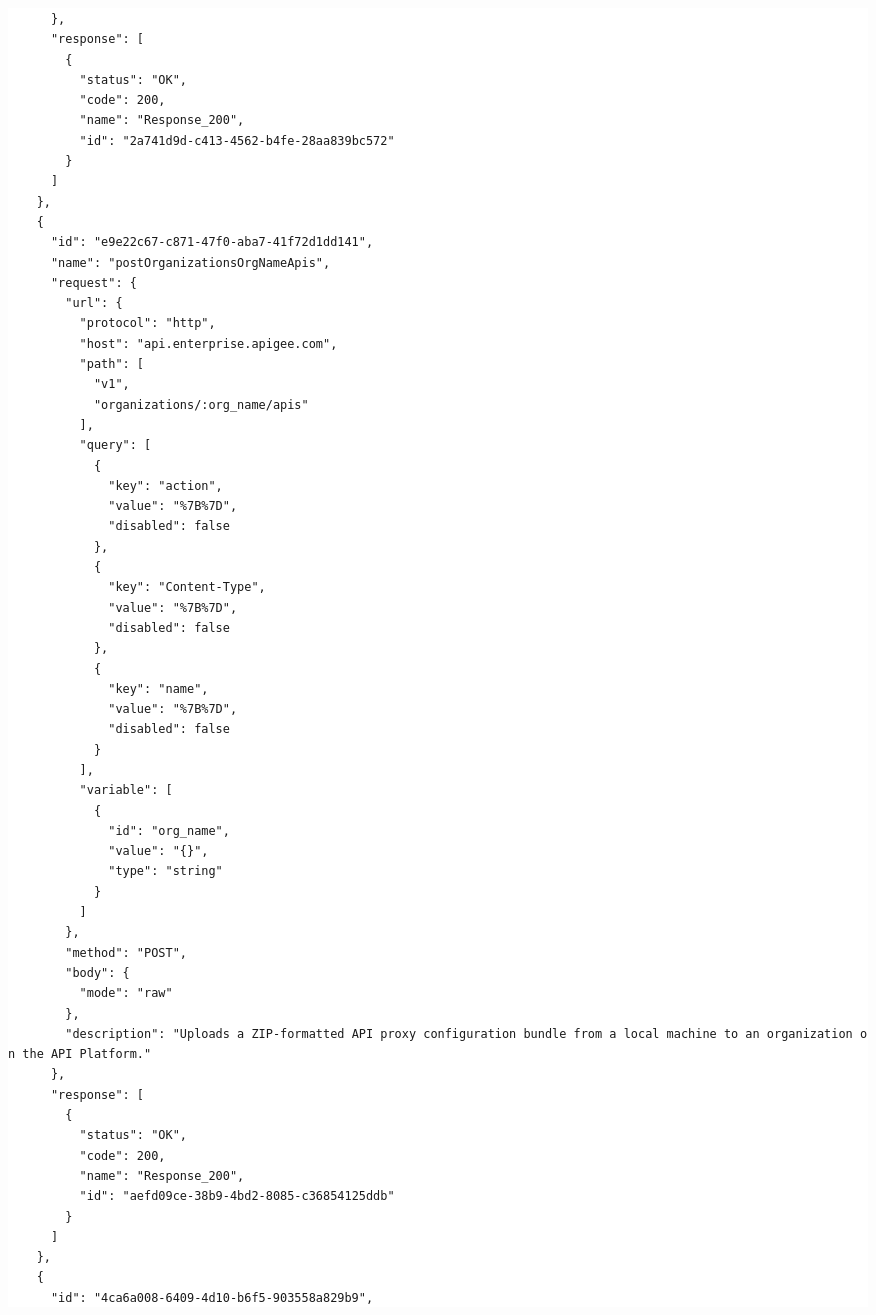           },
          "response": [
            {
              "status": "OK",
              "code": 200,
              "name": "Response_200",
              "id": "2a741d9d-c413-4562-b4fe-28aa839bc572"
            }
          ]
        },
        {
          "id": "e9e22c67-c871-47f0-aba7-41f72d1dd141",
          "name": "postOrganizationsOrgNameApis",
          "request": {
            "url": {
              "protocol": "http",
              "host": "api.enterprise.apigee.com",
              "path": [
                "v1",
                "organizations/:org_name/apis"
              ],
              "query": [
                {
                  "key": "action",
                  "value": "%7B%7D",
                  "disabled": false
                },
                {
                  "key": "Content-Type",
                  "value": "%7B%7D",
                  "disabled": false
                },
                {
                  "key": "name",
                  "value": "%7B%7D",
                  "disabled": false
                }
              ],
              "variable": [
                {
                  "id": "org_name",
                  "value": "{}",
                  "type": "string"
                }
              ]
            },
            "method": "POST",
            "body": {
              "mode": "raw"
            },
            "description": "Uploads a ZIP-formatted API proxy configuration bundle from a local machine to an organization on the API Platform."
          },
          "response": [
            {
              "status": "OK",
              "code": 200,
              "name": "Response_200",
              "id": "aefd09ce-38b9-4bd2-8085-c36854125ddb"
            }
          ]
        },
        {
          "id": "4ca6a008-6409-4d10-b6f5-903558a829b9",
